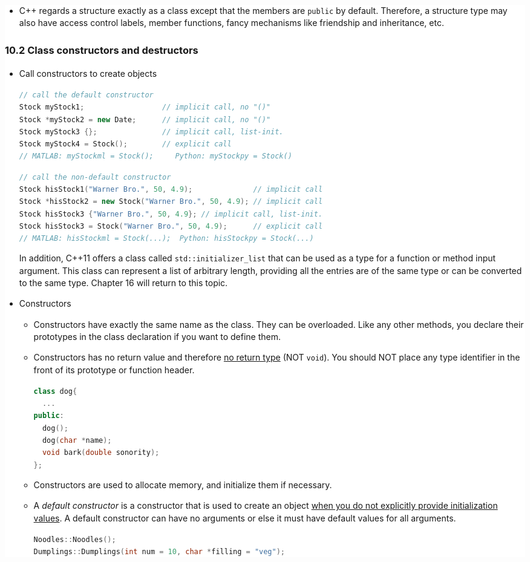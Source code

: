 - C++ regards a structure exactly as a class except that the members are `public` by default. Therefore, a structure type may also have access control labels, member functions, fancy mechanisms like friendship and inheritance, etc.

### 10.2 Class constructors and destructors

- Call constructors to create objects

  ```C++
  // call the default constructor
  Stock myStock1;                  // implicit call, no "()"
  Stock *myStock2 = new Date;      // implicit call, no "()"
  Stock myStock3 {};               // implicit call, list-init.
  Stock myStock4 = Stock();        // explicit call
  // MATLAB: myStockml = Stock();     Python: myStockpy = Stock()
  ```

  ```C++
  // call the non-default constructor
  Stock hisStock1("Warner Bro.", 50, 4.9);              // implicit call
  Stock *hisStock2 = new Stock("Warner Bro.", 50, 4.9); // implicit call
  Stock hisStock3 {"Warner Bro.", 50, 4.9}; // implicit call, list-init.
  Stock hisStock3 = Stock("Warner Bro.", 50, 4.9);      // explicit call
  // MATLAB: hisStockml = Stock(...);  Python: hisStockpy = Stock(...)
  ```

  In addition, C++11 offers a class called `std::initializer_list` that can be used as a type for a function or method input argument. This class can represent a list of arbitrary length, providing all the entries are of the same type or can be converted to the same type. Chapter 16 will return to this topic.

- Constructors

  - Constructors have exactly the same name as the class. They can be overloaded. Like any other methods, you declare their prototypes in the class declaration if you want to define them.

  - Constructors has no return value and therefore <u>no return type</u> (NOT `void`). You should NOT place any type identifier in the front of its prototype or function header.

    ```C++
    class dog{
      ...
    public:
      dog();
      dog(char *name);
      void bark(double sonority);
    };
    ```

  - Constructors are used to allocate memory, and initialize them if necessary.

  - A *default constructor* is a constructor that is used to create an object <u>when you do not explicitly provide initialization values</u>. A default constructor can have no arguments or else it must have default values for all arguments.

    ```C++
    Noodles::Noodles();
    Dumplings::Dumplings(int num = 10, char *filling = "veg");
    ```
